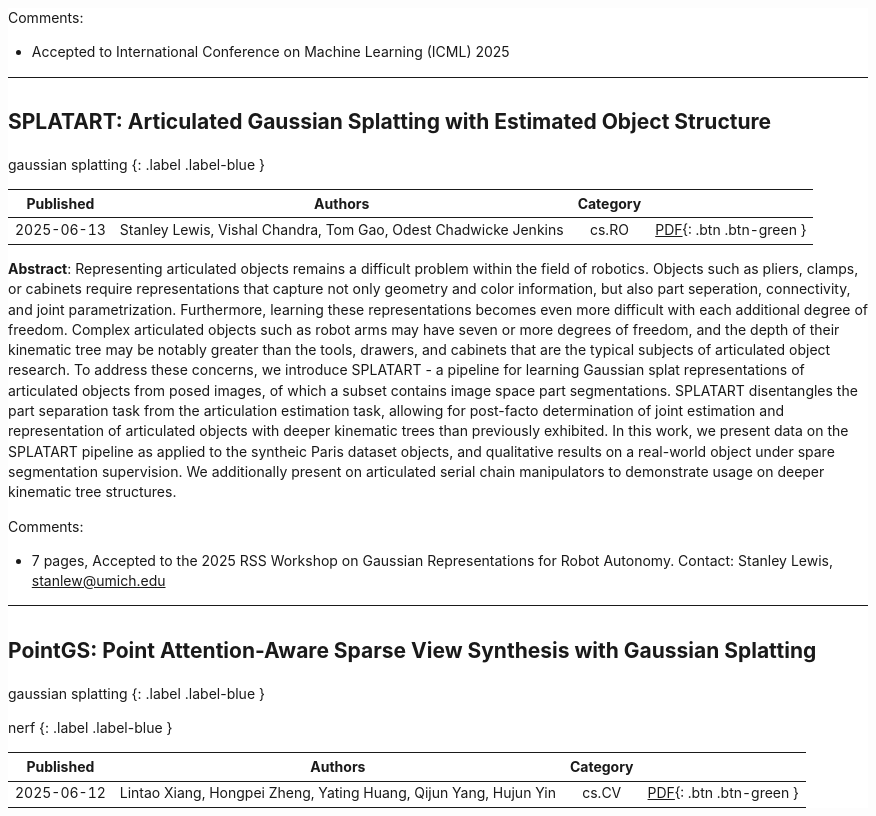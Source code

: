 Comments:
- Accepted to International Conference on Machine Learning (ICML) 2025

---

## SPLATART: Articulated Gaussian Splatting with Estimated Object Structure

gaussian splatting
{: .label .label-blue }

| Published | Authors | Category | |
|:---:|:---:|:---:|:---:|
| 2025-06-13 | Stanley Lewis, Vishal Chandra, Tom Gao, Odest Chadwicke Jenkins | cs.RO | [PDF](http://arxiv.org/pdf/2506.12184v1){: .btn .btn-green } |

**Abstract**: Representing articulated objects remains a difficult problem within the field
of robotics. Objects such as pliers, clamps, or cabinets require
representations that capture not only geometry and color information, but also
part seperation, connectivity, and joint parametrization. Furthermore, learning
these representations becomes even more difficult with each additional degree
of freedom. Complex articulated objects such as robot arms may have seven or
more degrees of freedom, and the depth of their kinematic tree may be notably
greater than the tools, drawers, and cabinets that are the typical subjects of
articulated object research. To address these concerns, we introduce SPLATART -
a pipeline for learning Gaussian splat representations of articulated objects
from posed images, of which a subset contains image space part segmentations.
SPLATART disentangles the part separation task from the articulation estimation
task, allowing for post-facto determination of joint estimation and
representation of articulated objects with deeper kinematic trees than
previously exhibited. In this work, we present data on the SPLATART pipeline as
applied to the syntheic Paris dataset objects, and qualitative results on a
real-world object under spare segmentation supervision. We additionally present
on articulated serial chain manipulators to demonstrate usage on deeper
kinematic tree structures.

Comments:
- 7 pages, Accepted to the 2025 RSS Workshop on Gaussian
  Representations for Robot Autonomy. Contact: Stanley Lewis, stanlew@umich.edu

---

## PointGS: Point Attention-Aware Sparse View Synthesis with Gaussian  Splatting

gaussian splatting
{: .label .label-blue }

nerf
{: .label .label-blue }

| Published | Authors | Category | |
|:---:|:---:|:---:|:---:|
| 2025-06-12 | Lintao Xiang, Hongpei Zheng, Yating Huang, Qijun Yang, Hujun Yin | cs.CV | [PDF](http://arxiv.org/pdf/2506.10335v1){: .btn .btn-green } |
